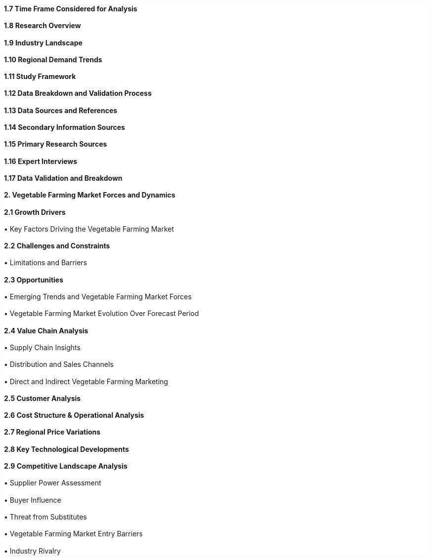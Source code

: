 <strong>1.7 Time Frame Considered for Analysis</strong>

<strong>1.8 Research Overview</strong>

<strong>1.9 Industry Landscape</strong>

<strong>1.10 Regional Demand Trends</strong>

<strong>1.11 Study Framework</strong>

<strong>1.12 Data Breakdown and Validation Process</strong>

<strong>1.13 Data Sources and References</strong>

<strong>1.14 Secondary Information Sources</strong>

<strong>1.15 Primary Research Sources</strong>

<strong>1.16 Expert Interviews</strong>

<strong>1.17 Data Validation and Breakdown</strong>

<strong>2. Vegetable Farming Market Forces and Dynamics</strong>

<strong>2.1 Growth Drivers</strong>

• Key Factors Driving the Vegetable Farming Market

<strong>2.2 Challenges and Constraints</strong>

• Limitations and Barriers

<strong>2.3 Opportunities</strong>

• Emerging Trends and Vegetable Farming Market Forces

• Vegetable Farming Market Evolution Over Forecast Period

<strong>2.4 Value Chain Analysis</strong>

• Supply Chain Insights

• Distribution and Sales Channels

• Direct and Indirect Vegetable Farming Marketing

<strong>2.5 Customer Analysis</strong>

<strong>2.6 Cost Structure & Operational Analysis</strong>

<strong>2.7 Regional Price Variations</strong>

<strong>2.8 Key Technological Developments</strong>

<strong>2.9 Competitive Landscape Analysis</strong>

• Supplier Power Assessment

• Buyer Influence

• Threat from Substitutes

• Vegetable Farming Market Entry Barriers

• Industry Rivalry
